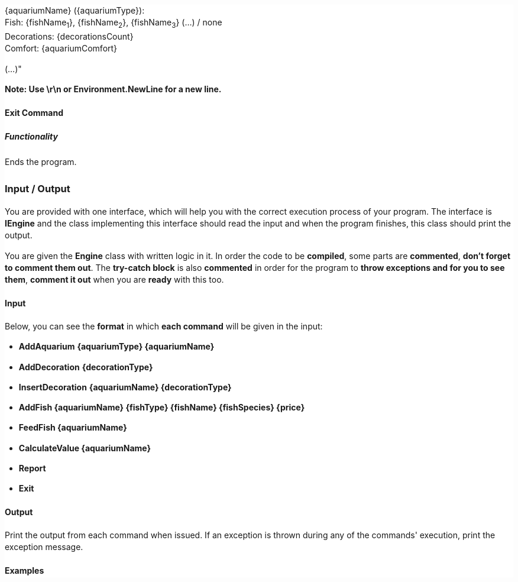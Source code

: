 {aquariumName} ({aquariumType}):  
Fish: {fishName<sub>1</sub>}, {fishName<sub>2</sub>},
{fishName<sub>3</sub>} (…) / none  
Decorations: {decorationsCount}  
Comfort: {aquariumComfort}

(…)"

**Note: Use \\r\\n or Environment.NewLine for a new line.**

#### Exit Command

##### Functionality

Ends the program.

### Input / Output

You are provided with one interface, which will help you with the
correct execution process of your program. The interface is **IEngine**
and the class implementing this interface should read the input and when
the program finishes, this class should print the output.

You are given the **Engine** class with written logic in it. In order
the code to be **compiled**, some parts are **commented**, **don’t
forget to comment them out**. The **try-catch block** is also
**commented** in order for the program to **throw exceptions and for you
to see them**, **comment it out** when you are **ready** with this too.

#### Input

Below, you can see the **format** in which **each command** will be
given in the input:

  - **AddAquarium** **{aquariumType} {aquariumName}**

  - **AddDecoration** **{decorationType}**

  - **InsertDecoration** **{aquariumName} {decorationType}**

  - **AddFish {aquariumName} {fishType} {fishName} {fishSpecies}
    {price}**

  - **FeedFish {aquariumName}**

  - **CalculateValue {aquariumName}**

  - **Report**

  - **Exit**

#### Output

Print the output from each command when issued. If an exception is
thrown during any of the commands' execution, print the exception
message.

#### Examples
